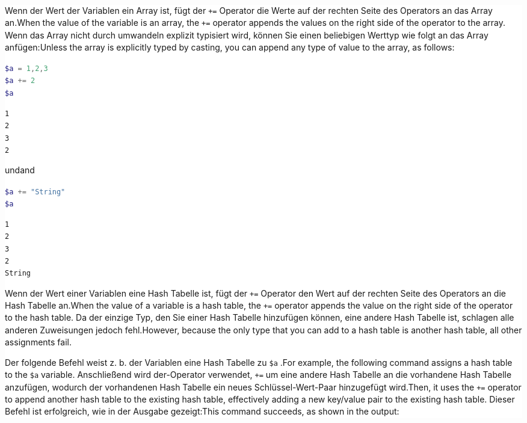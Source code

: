 <span data-ttu-id="2ee14-180">Wenn der Wert der Variablen ein Array ist, fügt der `+=` Operator die Werte auf der rechten Seite des Operators an das Array an.</span><span class="sxs-lookup"><span data-stu-id="2ee14-180">When the value of the variable is an array, the `+=` operator appends the values on the right side of the operator to the array.</span></span> <span data-ttu-id="2ee14-181">Wenn das Array nicht durch umwandeln explizit typisiert wird, können Sie einen beliebigen Werttyp wie folgt an das Array anfügen:</span><span class="sxs-lookup"><span data-stu-id="2ee14-181">Unless the array is explicitly typed by casting, you can append any type of value to the array, as follows:</span></span>

```powershell
$a = 1,2,3
$a += 2
$a
```

```
1
2
3
2
```

<span data-ttu-id="2ee14-182">und</span><span class="sxs-lookup"><span data-stu-id="2ee14-182">and</span></span>

```powershell
$a += "String"
$a
```

```
1
2
3
2
String
```

<span data-ttu-id="2ee14-183">Wenn der Wert einer Variablen eine Hash Tabelle ist, fügt der `+=` Operator den Wert auf der rechten Seite des Operators an die Hash Tabelle an.</span><span class="sxs-lookup"><span data-stu-id="2ee14-183">When the value of a variable is a hash table, the `+=` operator appends the value on the right side of the operator to the hash table.</span></span> <span data-ttu-id="2ee14-184">Da der einzige Typ, den Sie einer Hash Tabelle hinzufügen können, eine andere Hash Tabelle ist, schlagen alle anderen Zuweisungen jedoch fehl.</span><span class="sxs-lookup"><span data-stu-id="2ee14-184">However, because the only type that you can add to a hash table is another hash table, all other assignments fail.</span></span>

<span data-ttu-id="2ee14-185">Der folgende Befehl weist z. b. der Variablen eine Hash Tabelle zu `$a` .</span><span class="sxs-lookup"><span data-stu-id="2ee14-185">For example, the following command assigns a hash table to the `$a` variable.</span></span>
<span data-ttu-id="2ee14-186">Anschließend wird der-Operator verwendet, `+=` um eine andere Hash Tabelle an die vorhandene Hash Tabelle anzufügen, wodurch der vorhandenen Hash Tabelle ein neues Schlüssel-Wert-Paar hinzugefügt wird.</span><span class="sxs-lookup"><span data-stu-id="2ee14-186">Then, it uses the `+=` operator to append another hash table to the existing hash table, effectively adding a new key/value pair to the existing hash table.</span></span>
<span data-ttu-id="2ee14-187">Dieser Befehl ist erfolgreich, wie in der Ausgabe gezeigt:</span><span class="sxs-lookup"><span data-stu-id="2ee14-187">This command succeeds, as shown in the output:</span></span>
